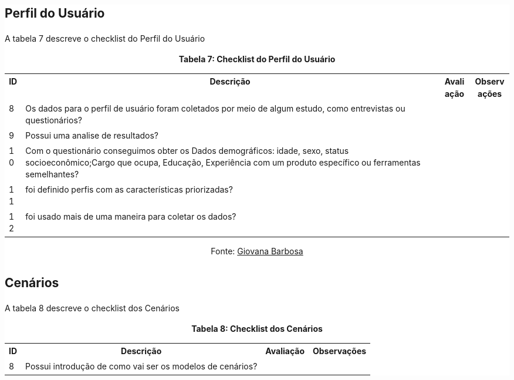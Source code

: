 ## Perfil do Usuário
A tabela 7 descreve o checklist do Perfil do Usuário
<center>
    <p><strong>Tabela 7: Checklist do Perfil do Usuário</strong></p>
    <table>
        <tr>
            <th>ID</th>
            <th>Descrição</th>
            <th>Avaliação</th>
            <th>Observações</th>
        </tr>
        <tr>
            <td>8</td>
            <td>Os dados para o perfil de usuário foram coletados por meio de algum estudo, como entrevistas ou questionários?</td>
            <td></td>
            <td></td>
        </tr>
        <tr>
            <td>9</td>
            <td>Possui uma analise de resultados?</td>
            <td></td>
            <td></td>
        </tr>
        <tr>
            <td>10</td>
            <td>Com o questionário conseguimos obter os Dados demográficos: idade, sexo, status socioeconômico;Cargo que ocupa, Educação, Experiência com um produto específico ou ferramentas semelhantes?</td>
            <td></td>
            <td></td>
        </tr>
        <tr>
            <td>11</td>
            <td>foi definido perfis com as características priorizadas?</td>
            <td></td>
            <td></td>
        </tr>
         <tr>
            <td>12</td>
            <td>foi usado mais de uma maneira para coletar os dados?</td>
            <td></td>
            <td></td>
        </tr>
    </table>
  <p>Fonte: <a href="https://github.com/gio221">Giovana Barbosa</a></p>
</center>

## Cenários

A tabela 8 descreve o checklist dos Cenários
<center>
    <p><strong>Tabela 8: Checklist dos Cenários</strong></p>
    <table>
        <tr>
            <th>ID</th>
            <th>Descrição</th>
            <th>Avaliação</th>
            <th>Observações</th>
        </tr>
        <tr>
            <td>8</td>
            <td>Possui introdução de como vai ser os modelos de cenários?</td>